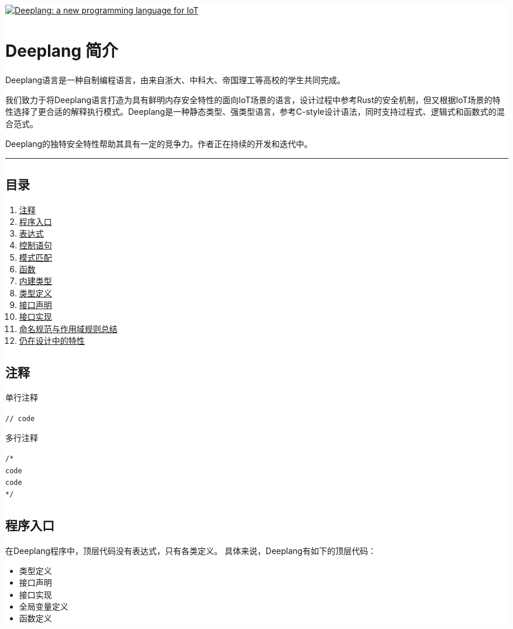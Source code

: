 <a href = "https://github.com/deeplang-org/deeplang">
<img width = "40%" height = "auto" src = "./assets/banner.jpg" alt = "Deeplang: a new programming language for IoT">
</a>

# Deeplang 简介

Deeplang语言是一种自制编程语言，由来自浙大、中科大、帝国理工等高校的学生共同完成。

我们致力于将Deeplang语言打造为具有鲜明内存安全特性的面向IoT场景的语言，设计过程中参考Rust的安全机制，但又根据IoT场景的特性选择了更合适的解释执行模式。Deeplang是一种静态类型、强类型语言，参考C-style设计语法，同时支持过程式、逻辑式和函数式的混合范式。

Deeplang的独特安全特性帮助其具有一定的竞争力。作者正在持续的开发和迭代中。

---

## 目录

1. [注释](#注释)
1. [程序入口](#程序入口)
1. [表达式](#表达式)
1. [控制语句](#控制语句)
1. [模式匹配](#模式匹配)
1. [函数](#函数)
1. [内建类型](#内建类型)
1. [类型定义](#类型定义)
1. [接口声明](#接口实现)
1. [接口实现](#接口实现)
1. [命名规范与作用域规则总结](#命名规范与作用域规则总结)
1. [仍在设计中的特性](#仍在设计中的特性)

## 注释

单行注释

``` dp
// code
```

多行注释

``` dp
/*
code
code
*/
```

## 程序入口

在Deeplang程序中，顶层代码没有表达式，只有各类定义。
具体来说，Deeplang有如下的顶层代码：

- 类型定义
- 接口声明
- 接口实现
- 全局变量定义
- 函数定义
